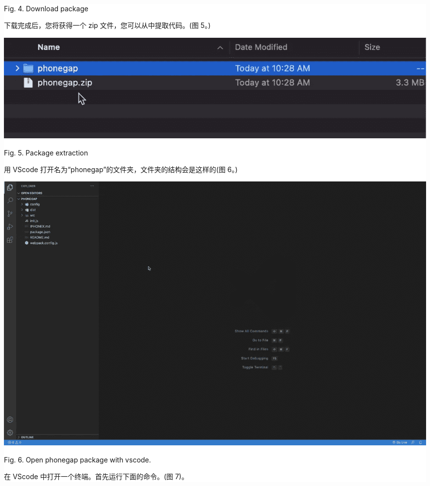 Fig. 4\. Download package

下载完成后，您将获得一个 zip 文件，您可以从中提取代码。(图 5。)

![](img/7bf738ec221836384f998f161a31f271.png)

Fig. 5\. Package extraction

用 VScode 打开名为“phonegap”的文件夹，文件夹的结构会是这样的(图 6。)

![](img/98866975c255792a3b05cf0b9ca8d67f.png)

Fig. 6\. Open phonegap package with vscode.

在 VScode 中打开一个终端。首先运行下面的命令。(图 7)。
